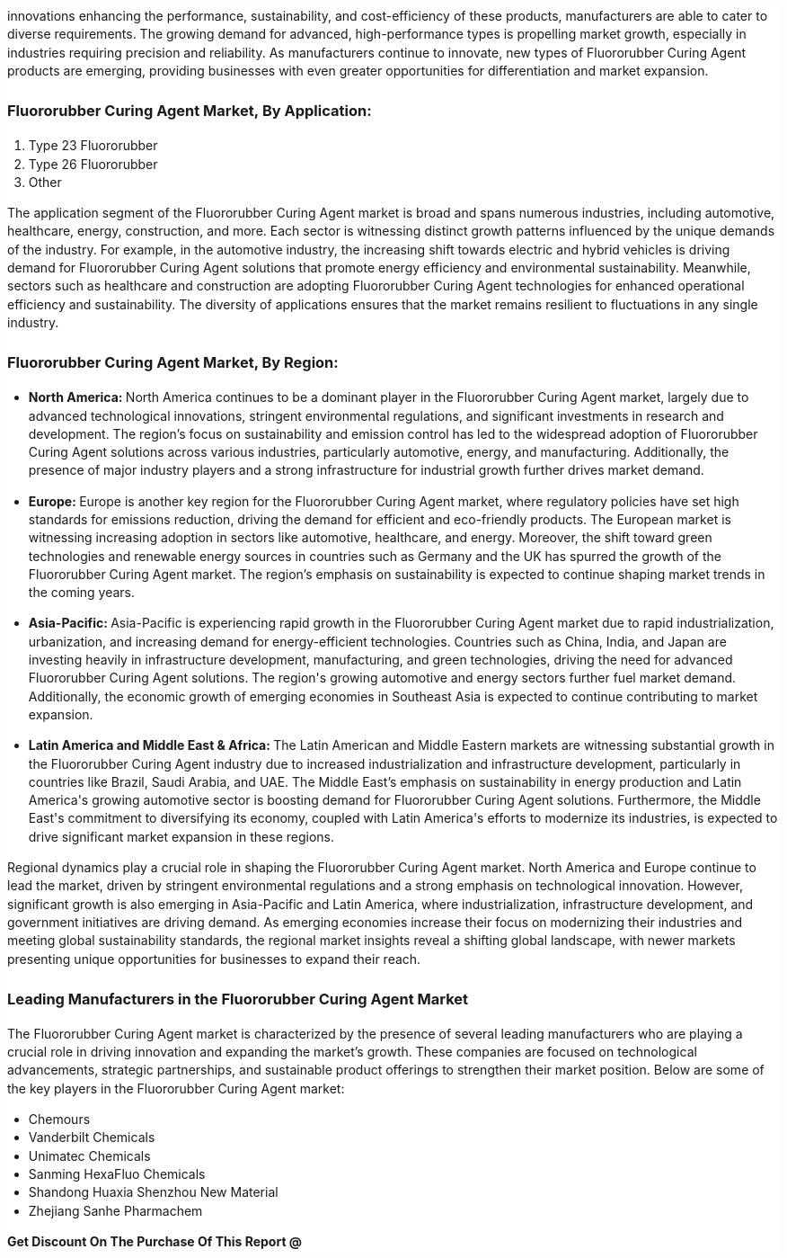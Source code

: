 innovations enhancing the performance, sustainability, and cost-efficiency of these products, manufacturers are able to cater to diverse requirements. The growing demand for advanced, high-performance types is propelling market growth, especially in industries requiring precision and reliability. As manufacturers continue to innovate, new types of Fluororubber Curing Agent products are emerging, providing businesses with even greater opportunities for differentiation and market expansion.</p><h3>Fluororubber Curing Agent Market,&nbsp;By Application:</h3><ol><li>Type 23 Fluororubber<li> Type 26 Fluororubber<li> Other</li></ol><p>The application segment of the Fluororubber Curing Agent market is broad and spans numerous industries, including automotive, healthcare, energy, construction, and more. Each sector is witnessing distinct growth patterns influenced by the unique demands of the industry. For example, in the automotive industry, the increasing shift towards electric and hybrid vehicles is driving demand for Fluororubber Curing Agent solutions that promote energy efficiency and environmental sustainability. Meanwhile, sectors such as healthcare and construction are adopting Fluororubber Curing Agent technologies for enhanced operational efficiency and sustainability. The diversity of applications ensures that the market remains resilient to fluctuations in any single industry.</p><h3>Fluororubber Curing Agent Market, By Region:</h3><ul><li><p><strong>North America:&nbsp;</strong>North America continues to be a dominant player in the Fluororubber Curing Agent market, largely due to advanced technological innovations, stringent environmental regulations, and significant investments in research and development. The region&rsquo;s focus on sustainability and emission control has led to the widespread adoption of Fluororubber Curing Agent solutions across various industries, particularly automotive, energy, and manufacturing. Additionally, the presence of major industry players and a strong infrastructure for industrial growth further drives market demand.</p></li><li><p><strong><strong>Europe:&nbsp;</strong></strong>Europe is another key region for the Fluororubber Curing Agent market, where regulatory policies have set high standards for emissions reduction, driving the demand for efficient and eco-friendly products. The European market is witnessing increasing adoption in sectors like automotive, healthcare, and energy. Moreover, the shift toward green technologies and renewable energy sources in countries such as Germany and the UK has spurred the growth of the Fluororubber Curing Agent market. The region&rsquo;s emphasis on sustainability is expected to continue shaping market trends in the coming years.</p></li><li><p><strong><strong>Asia-Pacific:&nbsp;</strong></strong>Asia-Pacific is experiencing rapid growth in the Fluororubber Curing Agent market due to rapid industrialization, urbanization, and increasing demand for energy-efficient technologies. Countries such as China, India, and Japan are investing heavily in infrastructure development, manufacturing, and green technologies, driving the need for advanced Fluororubber Curing Agent solutions. The region's growing automotive and energy sectors further fuel market demand. Additionally, the economic growth of emerging economies in Southeast Asia is expected to continue contributing to market expansion.</p></li><li><p><strong><strong>Latin America and Middle East &amp; Africa:&nbsp;</strong></strong>The Latin American and Middle Eastern markets are witnessing substantial growth in the Fluororubber Curing Agent industry due to increased industrialization and infrastructure development, particularly in countries like Brazil, Saudi Arabia, and UAE. The Middle East&rsquo;s emphasis on sustainability in energy production and Latin America's growing automotive sector is boosting demand for Fluororubber Curing Agent solutions. Furthermore, the Middle East's commitment to diversifying its economy, coupled with Latin America's efforts to modernize its industries, is expected to drive significant market expansion in these regions.</p></li></ul><p>Regional dynamics play a crucial role in shaping the Fluororubber Curing Agent market. North America and Europe continue to lead the market, driven by stringent environmental regulations and a strong emphasis on technological innovation. However, significant growth is also emerging in Asia-Pacific and Latin America, where industrialization, infrastructure development, and government initiatives are driving demand. As emerging economies increase their focus on modernizing their industries and meeting global sustainability standards, the regional market insights reveal a shifting global landscape, with newer markets presenting unique opportunities for businesses to expand their reach.</p><h3><strong>Leading Manufacturers in the Fluororubber Curing Agent Market</strong></h3><p>The Fluororubber Curing Agent market is characterized by the presence of several leading manufacturers who are playing a crucial role in driving innovation and expanding the market&rsquo;s growth. These companies are focused on technological advancements, strategic partnerships, and sustainable product offerings to strengthen their market position. Below are some of the key players in the Fluororubber Curing Agent market:</p></div><div class="article-main__content" data-test-id="publishing-text-block"><ul><li><span class="">Chemours<li> Vanderbilt Chemicals<li> Unimatec Chemicals<li> Sanming HexaFluo Chemicals<li> Shandong Huaxia Shenzhou New Material<li> Zhejiang Sanhe Pharmachem</span></li></ul></div><div class="article-main__content" data-test-id="publishing-text-block"><p><span class="font-[700]"><strong>Get Discount On The Purchase Of This Report @</strong>